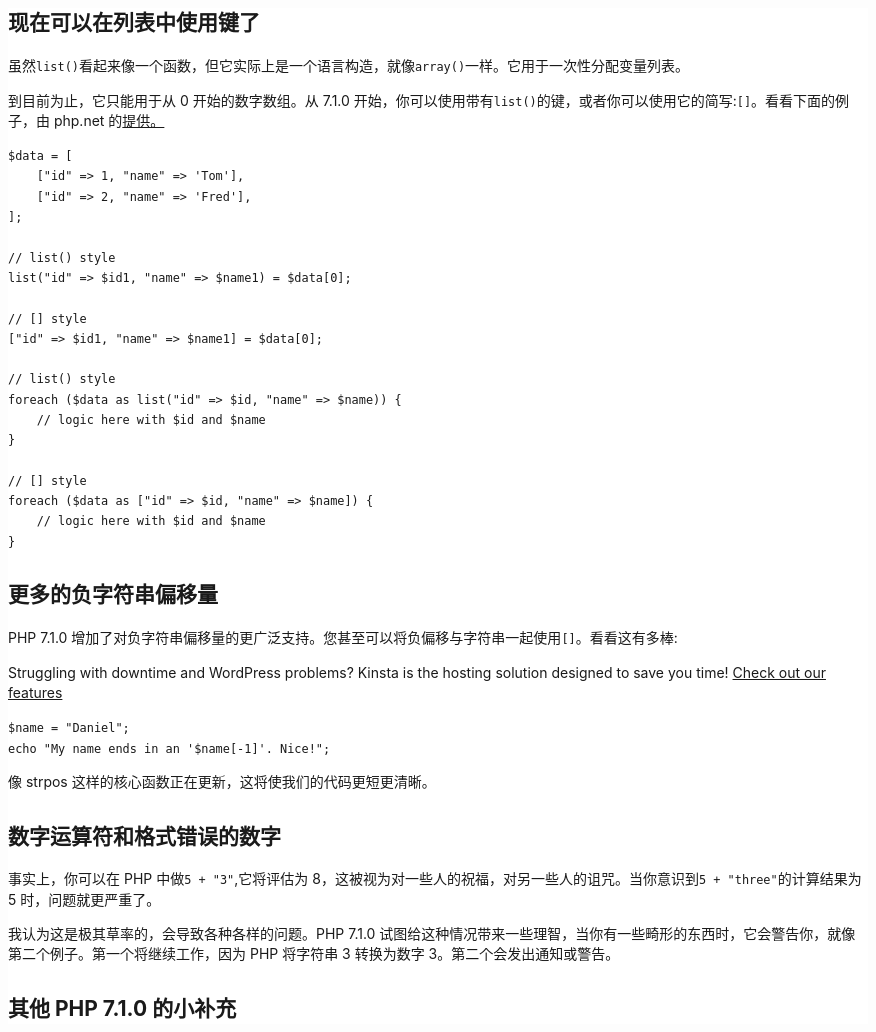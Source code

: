## 现在可以在列表中使用键了

虽然`list()`看起来像一个函数，但它实际上是一个语言构造，就像`array()`一样。它用于一次性分配变量列表。

到目前为止，它只能用于从 0 开始的数字数组。从 7.1.0 开始，你可以使用带有`list()`的键，或者你可以使用它的简写:`[]`。看看下面的例子，由 php.net 的[提供。](http://php.net/manual/en/migration71.new-features.php)

```
$data = [
    ["id" => 1, "name" => 'Tom'],
    ["id" => 2, "name" => 'Fred'],
];

// list() style
list("id" => $id1, "name" => $name1) = $data[0];

// [] style
["id" => $id1, "name" => $name1] = $data[0];

// list() style
foreach ($data as list("id" => $id, "name" => $name)) {
    // logic here with $id and $name
}

// [] style
foreach ($data as ["id" => $id, "name" => $name]) {
    // logic here with $id and $name
}
```

## 更多的负字符串偏移量

PHP 7.1.0 增加了对负字符串偏移量的更广泛支持。您甚至可以将负偏移与字符串一起使用`[]`。看看这有多棒:

Struggling with downtime and WordPress problems? Kinsta is the hosting solution designed to save you time! [Check out our features](https://kinsta.com/features/)

```
$name = "Daniel";
echo "My name ends in an '$name[-1]'. Nice!";
```

像 strpos 这样的核心函数正在更新，这将使我们的代码更短更清晰。

## 数字运算符和格式错误的数字

事实上，你可以在 PHP 中做`5 + "3"`,它将评估为 8，这被视为对一些人的祝福，对另一些人的诅咒。当你意识到`5 + "three"`的计算结果为 5 时，问题就更严重了。

我认为这是极其草率的，会导致各种各样的问题。PHP 7.1.0 试图给这种情况带来一些理智，当你有一些畸形的东西时，它会警告你，就像第二个例子。第一个将继续工作，因为 PHP 将字符串 3 转换为数字 3。第二个会发出通知或警告。

## 其他 PHP 7.1.0 的小补充
